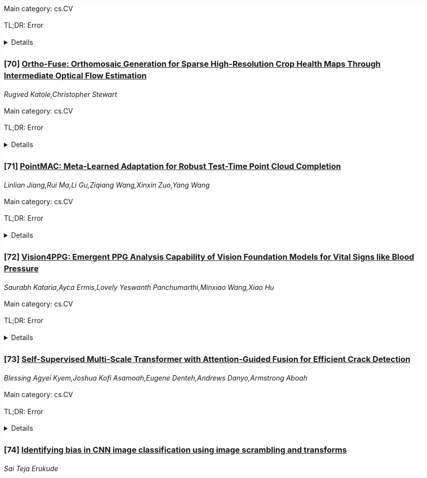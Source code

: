 Main category: cs.CV

TL;DR: Error


<details><summary>Details</summary></details>


### [70] [Ortho-Fuse: Orthomosaic Generation for Sparse High-Resolution Crop Health Maps Through Intermediate Optical Flow Estimation](https://arxiv.org/abs/2510.10360)
*Rugved Katole,Christopher Stewart*

Main category: cs.CV

TL;DR: Error


<details><summary>Details</summary></details>


### [71] [PointMAC: Meta-Learned Adaptation for Robust Test-Time Point Cloud Completion](https://arxiv.org/abs/2510.10365)
*Linlian Jiang,Rui Ma,Li Gu,Ziqiang Wang,Xinxin Zuo,Yang Wang*

Main category: cs.CV

TL;DR: Error


<details><summary>Details</summary></details>


### [72] [Vision4PPG: Emergent PPG Analysis Capability of Vision Foundation Models for Vital Signs like Blood Pressure](https://arxiv.org/abs/2510.10366)
*Saurabh Kataria,Ayca Ermis,Lovely Yeswanth Panchumarthi,Minxiao Wang,Xiao Hu*

Main category: cs.CV

TL;DR: Error


<details><summary>Details</summary></details>


### [73] [Self-Supervised Multi-Scale Transformer with Attention-Guided Fusion for Efficient Crack Detection](https://arxiv.org/abs/2510.10378)
*Blessing Agyei Kyem,Joshua Kofi Asamoah,Eugene Denteh,Andrews Danyo,Armstrong Aboah*

Main category: cs.CV

TL;DR: Error


<details><summary>Details</summary></details>


### [74] [Identifying bias in CNN image classification using image scrambling and transforms](https://arxiv.org/abs/2510.10383)
*Sai Teja Erukude*

